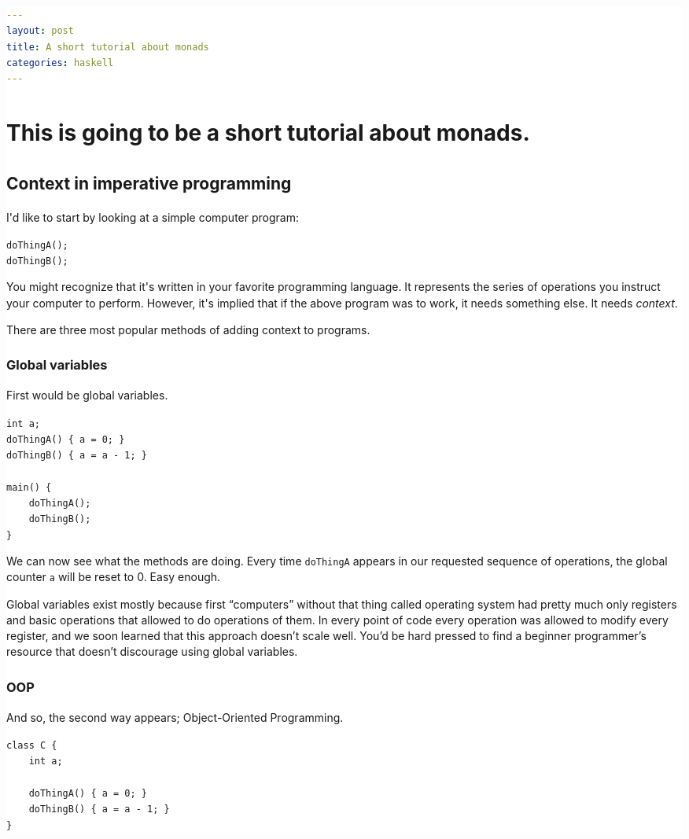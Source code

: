 ```yaml
---
layout: post
title: A short tutorial about monads
categories: haskell
---
```


# This is going to be a short tutorial about monads.

## Context in imperative programming

I'd like to start by looking at a simple computer program:

    doThingA();
    doThingB();

You might recognize that it's written in your favorite programming language. It represents the series of operations you instruct your computer to perform. However, it's implied that if the above program was to work, it needs something else. It needs *context*.

There are three most popular methods of adding context to programs.

### Global variables

First would be global variables.

    int a;
    doThingA() { a = 0; }
    doThingB() { a = a - 1; }
    
    main() {
        doThingA();
        doThingB();
    }

We can now see what the methods are doing. Every time `doThingA` appears in our requested sequence of operations, the global counter `a` will be reset to 0. Easy enough.

Global variables exist mostly because first “computers” without that thing called operating system had pretty much only registers and basic operations that allowed to do operations of them. In every point of code every operation was allowed to modify every register, and we soon learned that this approach doesn’t scale well. You’d be hard pressed to find a beginner programmer’s resource that doesn’t discourage using global variables.

### OOP

And so, the second way appears; Object-Oriented Programming.

    class C {
        int a;
    
        doThingA() { a = 0; }
        doThingB() { a = a - 1; }
    }
    
